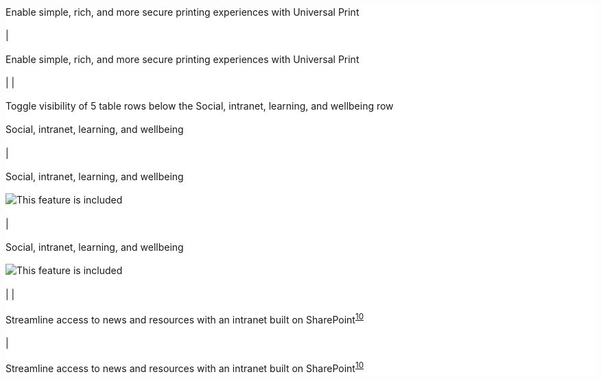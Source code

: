 Enable simple, rich, and more secure printing experiences with Universal Print

 | 

Enable simple, rich, and more secure printing experiences with Universal Print

 |
| 

Toggle visibility of 5 table rows below the Social, intranet, learning, and wellbeing row

Social, intranet, learning, and wellbeing







 | 

Social, intranet, learning, and wellbeing

![This feature is included](https://cdn-dynmedia-1.microsoft.com/is/image/microsoftcorp/Icon_Check_35x30_RE2ohWZ?resMode=sharp2&op_usm=1.5,0.65,15,0&wid=16&hei=16&qlt=100&fmt=png-alpha)







 | 

Social, intranet, learning, and wellbeing

![This feature is included](https://cdn-dynmedia-1.microsoft.com/is/image/microsoftcorp/Icon_Check_35x30_RE2ohWZ?resMode=sharp2&op_usm=1.5,0.65,15,0&wid=16&hei=16&qlt=100&fmt=png-alpha)







 |
| 

Streamline access to news and resources with an intranet built on SharePoint<sup><a aria-label="Footnote 10" href="https://www.microsoft.com/en-us/microsoft-365/enterprise/frontline-plans-and-pricing#footnote10" class="ms-rte-link">10</a></sup>







 | 

Streamline access to news and resources with an intranet built on SharePoint<sup><a aria-label="Footnote 10" href="https://www.microsoft.com/en-us/microsoft-365/enterprise/frontline-plans-and-pricing#footnote10" class="ms-rte-link">10</a></sup>
